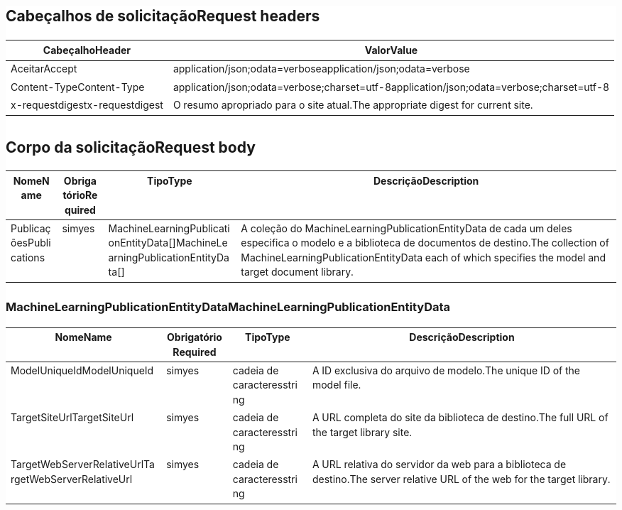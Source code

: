 ## <a name="request-headers"></a><span data-ttu-id="8af3d-109">Cabeçalhos de solicitação</span><span class="sxs-lookup"><span data-stu-id="8af3d-109">Request headers</span></span>

| <span data-ttu-id="8af3d-110">Cabeçalho</span><span class="sxs-lookup"><span data-stu-id="8af3d-110">Header</span></span> | <span data-ttu-id="8af3d-111">Valor</span><span class="sxs-lookup"><span data-stu-id="8af3d-111">Value</span></span> |
|--------|-------|
|<span data-ttu-id="8af3d-112">Aceitar</span><span class="sxs-lookup"><span data-stu-id="8af3d-112">Accept</span></span>|<span data-ttu-id="8af3d-113">application/json;odata=verbose</span><span class="sxs-lookup"><span data-stu-id="8af3d-113">application/json;odata=verbose</span></span>|
|<span data-ttu-id="8af3d-114">Content-Type</span><span class="sxs-lookup"><span data-stu-id="8af3d-114">Content-Type</span></span>|<span data-ttu-id="8af3d-115">application/json;odata=verbose;charset=utf-8</span><span class="sxs-lookup"><span data-stu-id="8af3d-115">application/json;odata=verbose;charset=utf-8</span></span>|
|<span data-ttu-id="8af3d-116">x-requestdigest</span><span class="sxs-lookup"><span data-stu-id="8af3d-116">x-requestdigest</span></span>|<span data-ttu-id="8af3d-117">O resumo apropriado para o site atual.</span><span class="sxs-lookup"><span data-stu-id="8af3d-117">The appropriate digest for current site.</span></span>|

## <a name="request-body"></a><span data-ttu-id="8af3d-118">Corpo da solicitação</span><span class="sxs-lookup"><span data-stu-id="8af3d-118">Request body</span></span>

| <span data-ttu-id="8af3d-119">Nome</span><span class="sxs-lookup"><span data-stu-id="8af3d-119">Name</span></span> | <span data-ttu-id="8af3d-120">Obrigatório</span><span class="sxs-lookup"><span data-stu-id="8af3d-120">Required</span></span> | <span data-ttu-id="8af3d-121">Tipo</span><span class="sxs-lookup"><span data-stu-id="8af3d-121">Type</span></span> | <span data-ttu-id="8af3d-122">Descrição</span><span class="sxs-lookup"><span data-stu-id="8af3d-122">Description</span></span> |
|--------|-------|--------|------------|
|<span data-ttu-id="8af3d-123">Publicações</span><span class="sxs-lookup"><span data-stu-id="8af3d-123">Publications</span></span>|<span data-ttu-id="8af3d-124">sim</span><span class="sxs-lookup"><span data-stu-id="8af3d-124">yes</span></span>|<span data-ttu-id="8af3d-125">MachineLearningPublicationEntityData[]</span><span class="sxs-lookup"><span data-stu-id="8af3d-125">MachineLearningPublicationEntityData[]</span></span>|<span data-ttu-id="8af3d-126">A coleção do MachineLearningPublicationEntityData de cada um deles especifica o modelo e a biblioteca de documentos de destino.</span><span class="sxs-lookup"><span data-stu-id="8af3d-126">The collection of MachineLearningPublicationEntityData each of which specifies the model and target document library.</span></span>|

### <a name="machinelearningpublicationentitydata"></a><span data-ttu-id="8af3d-127">MachineLearningPublicationEntityData</span><span class="sxs-lookup"><span data-stu-id="8af3d-127">MachineLearningPublicationEntityData</span></span>
| <span data-ttu-id="8af3d-128">Nome</span><span class="sxs-lookup"><span data-stu-id="8af3d-128">Name</span></span> | <span data-ttu-id="8af3d-129">Obrigatório</span><span class="sxs-lookup"><span data-stu-id="8af3d-129">Required</span></span> | <span data-ttu-id="8af3d-130">Tipo</span><span class="sxs-lookup"><span data-stu-id="8af3d-130">Type</span></span> | <span data-ttu-id="8af3d-131">Descrição</span><span class="sxs-lookup"><span data-stu-id="8af3d-131">Description</span></span> |
|--------|-------|--------|------------|
|<span data-ttu-id="8af3d-132">ModelUniqueId</span><span class="sxs-lookup"><span data-stu-id="8af3d-132">ModelUniqueId</span></span>|<span data-ttu-id="8af3d-133">sim</span><span class="sxs-lookup"><span data-stu-id="8af3d-133">yes</span></span>|<span data-ttu-id="8af3d-134">cadeia de caracteres</span><span class="sxs-lookup"><span data-stu-id="8af3d-134">string</span></span>|<span data-ttu-id="8af3d-135">A ID exclusiva do arquivo de modelo.</span><span class="sxs-lookup"><span data-stu-id="8af3d-135">The unique ID of the model file.</span></span>|
|<span data-ttu-id="8af3d-136">TargetSiteUrl</span><span class="sxs-lookup"><span data-stu-id="8af3d-136">TargetSiteUrl</span></span>|<span data-ttu-id="8af3d-137">sim</span><span class="sxs-lookup"><span data-stu-id="8af3d-137">yes</span></span>|<span data-ttu-id="8af3d-138">cadeia de caracteres</span><span class="sxs-lookup"><span data-stu-id="8af3d-138">string</span></span>|<span data-ttu-id="8af3d-139">A URL completa do site da biblioteca de destino.</span><span class="sxs-lookup"><span data-stu-id="8af3d-139">The full URL of the target library site.</span></span>|
|<span data-ttu-id="8af3d-140">TargetWebServerRelativeUrl</span><span class="sxs-lookup"><span data-stu-id="8af3d-140">TargetWebServerRelativeUrl</span></span>|<span data-ttu-id="8af3d-141">sim</span><span class="sxs-lookup"><span data-stu-id="8af3d-141">yes</span></span>|<span data-ttu-id="8af3d-142">cadeia de caracteres</span><span class="sxs-lookup"><span data-stu-id="8af3d-142">string</span></span>|<span data-ttu-id="8af3d-143">A URL relativa do servidor da web para a biblioteca de destino.</span><span class="sxs-lookup"><span data-stu-id="8af3d-143">The server relative URL of the web for the target library.</span></span>|
